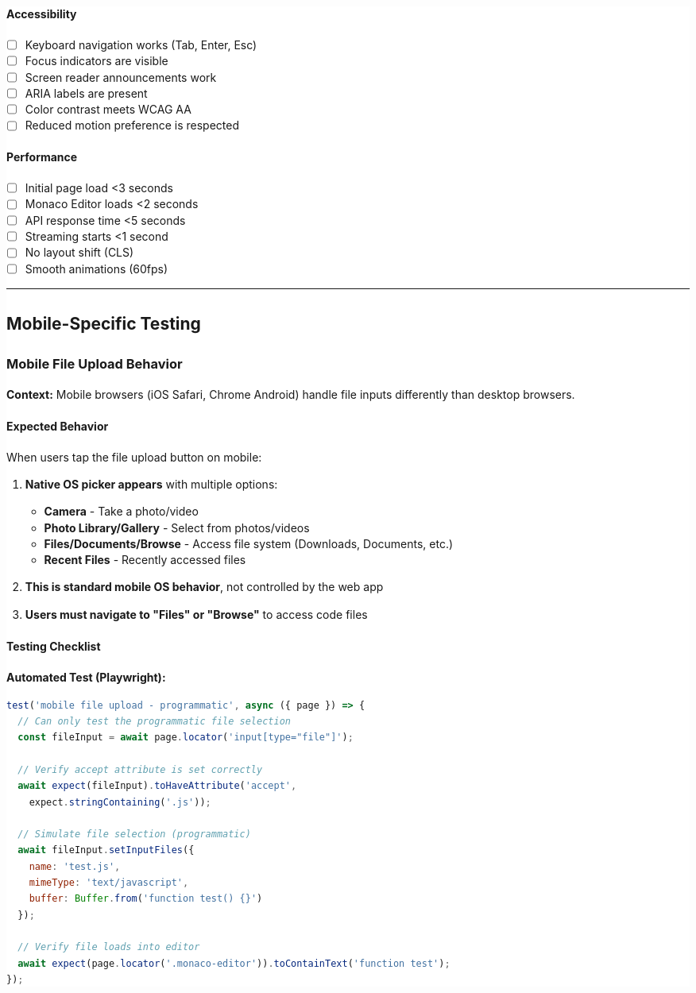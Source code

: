 #### Accessibility
- [ ] Keyboard navigation works (Tab, Enter, Esc)
- [ ] Focus indicators are visible
- [ ] Screen reader announcements work
- [ ] ARIA labels are present
- [ ] Color contrast meets WCAG AA
- [ ] Reduced motion preference is respected

#### Performance
- [ ] Initial page load <3 seconds
- [ ] Monaco Editor loads <2 seconds
- [ ] API response time <5 seconds
- [ ] Streaming starts <1 second
- [ ] No layout shift (CLS)
- [ ] Smooth animations (60fps)

---

## Mobile-Specific Testing

### Mobile File Upload Behavior

**Context:** Mobile browsers (iOS Safari, Chrome Android) handle file inputs differently than desktop browsers.

#### Expected Behavior

When users tap the file upload button on mobile:

1. **Native OS picker appears** with multiple options:
   - **Camera** - Take a photo/video
   - **Photo Library/Gallery** - Select from photos/videos
   - **Files/Documents/Browse** - Access file system (Downloads, Documents, etc.)
   - **Recent Files** - Recently accessed files

2. **This is standard mobile OS behavior**, not controlled by the web app

3. **Users must navigate to "Files" or "Browse"** to access code files

#### Testing Checklist

**Automated Test (Playwright):**
```javascript
test('mobile file upload - programmatic', async ({ page }) => {
  // Can only test the programmatic file selection
  const fileInput = await page.locator('input[type="file"]');

  // Verify accept attribute is set correctly
  await expect(fileInput).toHaveAttribute('accept',
    expect.stringContaining('.js'));

  // Simulate file selection (programmatic)
  await fileInput.setInputFiles({
    name: 'test.js',
    mimeType: 'text/javascript',
    buffer: Buffer.from('function test() {}')
  });

  // Verify file loads into editor
  await expect(page.locator('.monaco-editor')).toContainText('function test');
});
```
